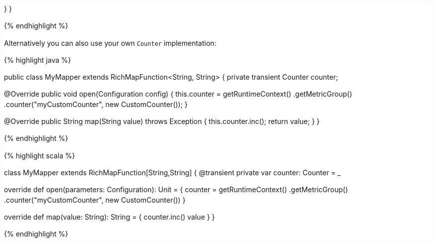   }
}

{% endhighlight %}
</div>

</div>

Alternatively you can also use your own `Counter` implementation:

<div class="codetabs" markdown="1">
<div data-lang="java" markdown="1">
{% highlight java %}

public class MyMapper extends RichMapFunction<String, String> {
  private transient Counter counter;

  @Override
  public void open(Configuration config) {
    this.counter = getRuntimeContext()
      .getMetricGroup()
      .counter("myCustomCounter", new CustomCounter());
  }

  @Override
  public String map(String value) throws Exception {
    this.counter.inc();
    return value;
  }
}


{% endhighlight %}
</div>

<div data-lang="scala" markdown="1">
{% highlight scala %}

class MyMapper extends RichMapFunction[String,String] {
  @transient private var counter: Counter = _

  override def open(parameters: Configuration): Unit = {
    counter = getRuntimeContext()
      .getMetricGroup()
      .counter("myCustomCounter", new CustomCounter())
  }

  override def map(value: String): String = {
    counter.inc()
    value
  }
}

{% endhighlight %}
</div>

</div>
